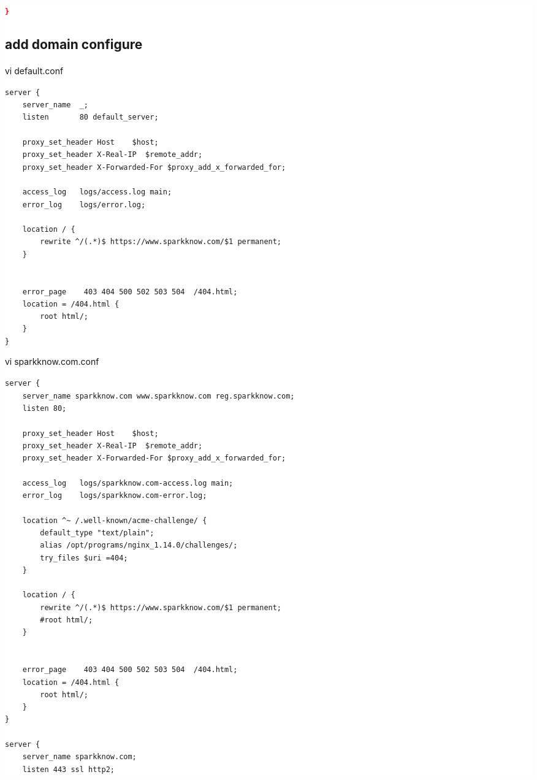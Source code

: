 ```bash
}
```

## add domain configure
vi default.conf
```vim
server {
    server_name  _;
    listen       80 default_server;

    proxy_set_header Host    $host;
    proxy_set_header X-Real-IP  $remote_addr;
    proxy_set_header X-Forwarded-For $proxy_add_x_forwarded_for;

    access_log   logs/access.log main;
    error_log    logs/error.log;

    location / {
        rewrite ^/(.*)$ https://www.sparkknow.com/$1 permanent;
    }


    error_page    403 404 500 502 503 504  /404.html;
    location = /404.html {
        root html/;
    }
}
```

vi sparkknow.com.conf
```vim
server {
    server_name sparkknow.com www.sparkknow.com reg.sparkknow.com;
    listen 80;

    proxy_set_header Host    $host;
    proxy_set_header X-Real-IP  $remote_addr;
    proxy_set_header X-Forwarded-For $proxy_add_x_forwarded_for;

    access_log   logs/sparkknow.com-access.log main;
    error_log    logs/sparkknow.com-error.log;

    location ^~ /.well-known/acme-challenge/ {
        default_type "text/plain";
        alias /opt/programs/nginx_1.14.0/challenges/;
        try_files $uri =404;
    }

    location / {
        rewrite ^/(.*)$ https://www.sparkknow.com/$1 permanent;
        #root html/;
    }


    error_page    403 404 500 502 503 504  /404.html;
    location = /404.html {
        root html/;
    }
}

server {
    server_name sparkknow.com;
    listen 443 ssl http2;
```